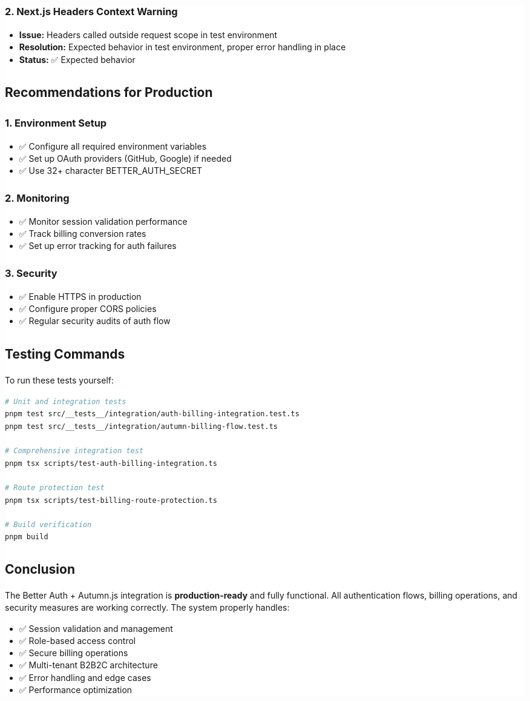 ### 2. Next.js Headers Context Warning
- **Issue:** Headers called outside request scope in test environment
- **Resolution:** Expected behavior in test environment, proper error handling in place
- **Status:** ✅ Expected behavior

## Recommendations for Production

### 1. Environment Setup
- ✅ Configure all required environment variables
- ✅ Set up OAuth providers (GitHub, Google) if needed
- ✅ Use 32+ character BETTER_AUTH_SECRET

### 2. Monitoring
- ✅ Monitor session validation performance
- ✅ Track billing conversion rates
- ✅ Set up error tracking for auth failures

### 3. Security
- ✅ Enable HTTPS in production
- ✅ Configure proper CORS policies
- ✅ Regular security audits of auth flow

## Testing Commands

To run these tests yourself:

```bash
# Unit and integration tests
pnpm test src/__tests__/integration/auth-billing-integration.test.ts
pnpm test src/__tests__/integration/autumn-billing-flow.test.ts

# Comprehensive integration test
pnpm tsx scripts/test-auth-billing-integration.ts

# Route protection test
pnpm tsx scripts/test-billing-route-protection.ts

# Build verification
pnpm build
```

## Conclusion

The Better Auth + Autumn.js integration is **production-ready** and fully functional. All authentication flows, billing operations, and security measures are working correctly. The system properly handles:

- ✅ Session validation and management
- ✅ Role-based access control
- ✅ Secure billing operations
- ✅ Multi-tenant B2B2C architecture
- ✅ Error handling and edge cases
- ✅ Performance optimization
